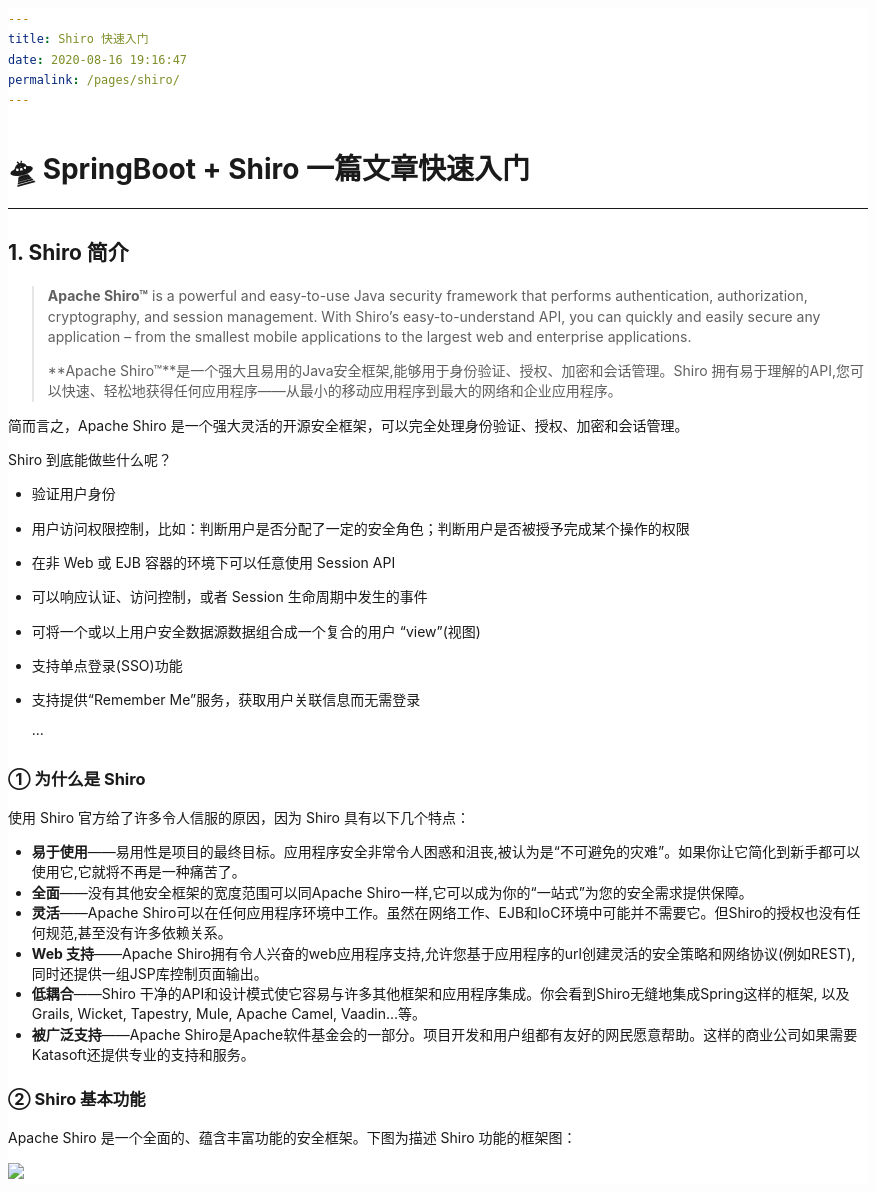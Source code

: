 ```yaml
---
title: Shiro 快速入门
date: 2020-08-16 19:16:47
permalink: /pages/shiro/
---
```

# 🛸 SpringBoot + Shiro 一篇文章快速入门

---

## 1. Shiro 简介

> **Apache Shiro™** is a powerful and easy-to-use Java security framework that performs authentication, authorization, cryptography, and session management. With Shiro’s easy-to-understand API, you can quickly and easily secure any application – from the smallest mobile applications to the largest web and enterprise applications.
>
> **Apache Shiro™**是一个强大且易用的Java安全框架,能够用于身份验证、授权、加密和会话管理。Shiro 拥有易于理解的API,您可以快速、轻松地获得任何应用程序——从最小的移动应用程序到最大的网络和企业应用程序。

简而言之，Apache Shiro 是一个强大灵活的开源安全框架，可以完全处理身份验证、授权、加密和会话管理。

Shiro 到底能做些什么呢？

- 验证用户身份
- 用户访问权限控制，比如：判断用户是否分配了一定的安全角色；判断用户是否被授予完成某个操作的权限
- 在非 Web 或 EJB 容器的环境下可以任意使用 Session API
- 可以响应认证、访问控制，或者 Session 生命周期中发生的事件
- 可将一个或以上用户安全数据源数据组合成一个复合的用户 “view”(视图)
- 支持单点登录(SSO)功能
- 支持提供“Remember Me”服务，获取用户关联信息而无需登录

  ···

### ① 为什么是 Shiro

使用 Shiro 官方给了许多令人信服的原因，因为 Shiro 具有以下几个特点：

- **易于使用**——易用性是项目的最终目标。应用程序安全非常令人困惑和沮丧,被认为是“不可避免的灾难”。如果你让它简化到新手都可以使用它,它就将不再是一种痛苦了。
- **全面**——没有其他安全框架的宽度范围可以同Apache Shiro一样,它可以成为你的“一站式”为您的安全需求提供保障。
- **灵活**——Apache Shiro可以在任何应用程序环境中工作。虽然在网络工作、EJB和IoC环境中可能并不需要它。但Shiro的授权也没有任何规范,甚至没有许多依赖关系。
- **Web 支持**——Apache Shiro拥有令人兴奋的web应用程序支持,允许您基于应用程序的url创建灵活的安全策略和网络协议(例如REST),同时还提供一组JSP库控制页面输出。
- **低耦合**——Shiro 干净的API和设计模式使它容易与许多其他框架和应用程序集成。你会看到Shiro无缝地集成Spring这样的框架, 以及Grails, Wicket, Tapestry, Mule, Apache Camel, Vaadin...等。
- **被广泛支持**——Apache Shiro是Apache软件基金会的一部分。项目开发和用户组都有友好的网民愿意帮助。这样的商业公司如果需要Katasoft还提供专业的支持和服务。

### ② Shiro 基本功能

Apache Shiro 是一个全面的、蕴含丰富功能的安全框架。下图为描述 Shiro 功能的框架图：

![](https://cs-wiki.oss-cn-shanghai.aliyuncs.com/img/20200816193331.png)
